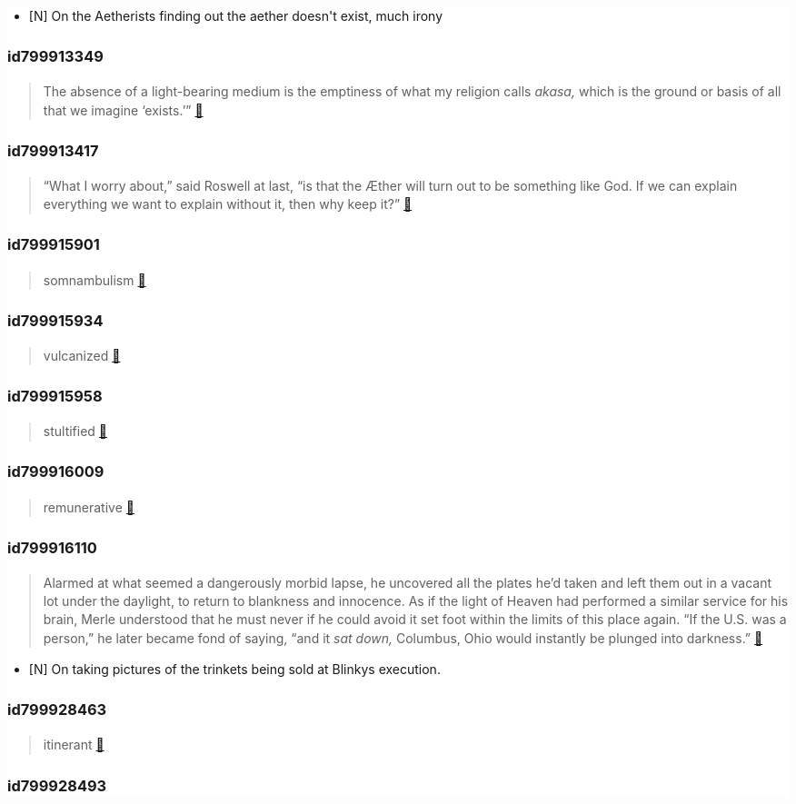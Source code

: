 - [N] On the Aetherists finding out the aether doesn't exist, much irony

### id799913349

> The absence of a light-bearing medium is the emptiness of what my religion calls *akasa,* which is the ground or basis of all that we imagine ‘exists.’” <span class='highlight-link'>[🔗](https://read.readwise.io/read/01jaep3fgynp3w3k8v9reqb4we)</span>

### id799913417

> “What I worry about,” said Roswell at last, “is that the Æther will turn out to be something like God. If we can explain everything we want to explain without it, then why keep it?” <span class='highlight-link'>[🔗](https://read.readwise.io/read/01jaep4e3tf2s4k737ve839a0s)</span>

### id799915901

> somnambulism <span class='highlight-link'>[🔗](https://read.readwise.io/read/01jaepjzqpgy1g450avy06w322)</span>

### id799915934

> vulcanized <span class='highlight-link'>[🔗](https://read.readwise.io/read/01jaepkhcrvvbk9wp75hr3wy9y)</span>

### id799915958

> stultified <span class='highlight-link'>[🔗](https://read.readwise.io/read/01jaepm8q5njxmf5e96t5fe696)</span>

### id799916009

> remunerative <span class='highlight-link'>[🔗](https://read.readwise.io/read/01jaepnen5vf01ayw9qn3rcny0)</span>

### id799916110

> Alarmed at what seemed a dangerously morbid lapse, he uncovered all the plates he’d taken and left them out in a vacant lot under the daylight, to return to blankness and innocence.
> As if the light of Heaven had performed a similar service for his brain, Merle understood that he must never if he could avoid it set foot within the limits of this place again. “If the U.S. was a person,” he later became fond of saying, “and it *sat down,* Columbus, Ohio would instantly be plunged into darkness.” <span class='highlight-link'>[🔗](https://read.readwise.io/read/01jaepr7nhtpr6aq9f014j1s8f)</span>

- [N] On taking pictures of the trinkets being sold at Blinkys execution.

### id799928463

> itinerant <span class='highlight-link'>[🔗](https://read.readwise.io/read/01jaes1ek412jqh2yvmhwv4md0)</span>

### id799928493
